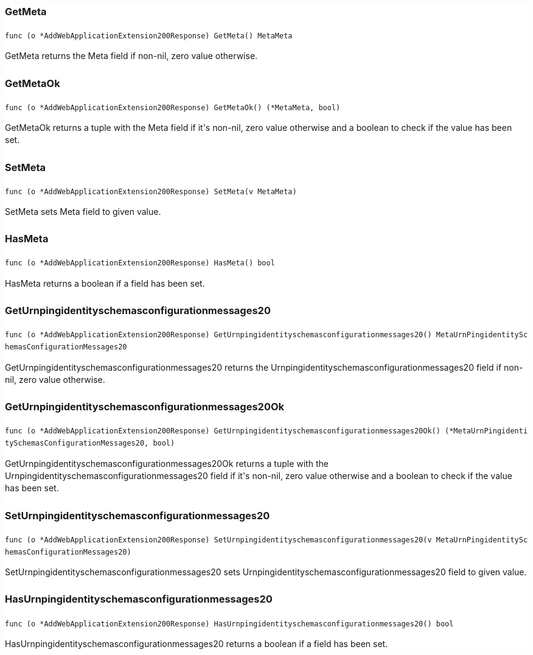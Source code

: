 ### GetMeta

`func (o *AddWebApplicationExtension200Response) GetMeta() MetaMeta`

GetMeta returns the Meta field if non-nil, zero value otherwise.

### GetMetaOk

`func (o *AddWebApplicationExtension200Response) GetMetaOk() (*MetaMeta, bool)`

GetMetaOk returns a tuple with the Meta field if it's non-nil, zero value otherwise
and a boolean to check if the value has been set.

### SetMeta

`func (o *AddWebApplicationExtension200Response) SetMeta(v MetaMeta)`

SetMeta sets Meta field to given value.

### HasMeta

`func (o *AddWebApplicationExtension200Response) HasMeta() bool`

HasMeta returns a boolean if a field has been set.

### GetUrnpingidentityschemasconfigurationmessages20

`func (o *AddWebApplicationExtension200Response) GetUrnpingidentityschemasconfigurationmessages20() MetaUrnPingidentitySchemasConfigurationMessages20`

GetUrnpingidentityschemasconfigurationmessages20 returns the Urnpingidentityschemasconfigurationmessages20 field if non-nil, zero value otherwise.

### GetUrnpingidentityschemasconfigurationmessages20Ok

`func (o *AddWebApplicationExtension200Response) GetUrnpingidentityschemasconfigurationmessages20Ok() (*MetaUrnPingidentitySchemasConfigurationMessages20, bool)`

GetUrnpingidentityschemasconfigurationmessages20Ok returns a tuple with the Urnpingidentityschemasconfigurationmessages20 field if it's non-nil, zero value otherwise
and a boolean to check if the value has been set.

### SetUrnpingidentityschemasconfigurationmessages20

`func (o *AddWebApplicationExtension200Response) SetUrnpingidentityschemasconfigurationmessages20(v MetaUrnPingidentitySchemasConfigurationMessages20)`

SetUrnpingidentityschemasconfigurationmessages20 sets Urnpingidentityschemasconfigurationmessages20 field to given value.

### HasUrnpingidentityschemasconfigurationmessages20

`func (o *AddWebApplicationExtension200Response) HasUrnpingidentityschemasconfigurationmessages20() bool`

HasUrnpingidentityschemasconfigurationmessages20 returns a boolean if a field has been set.
